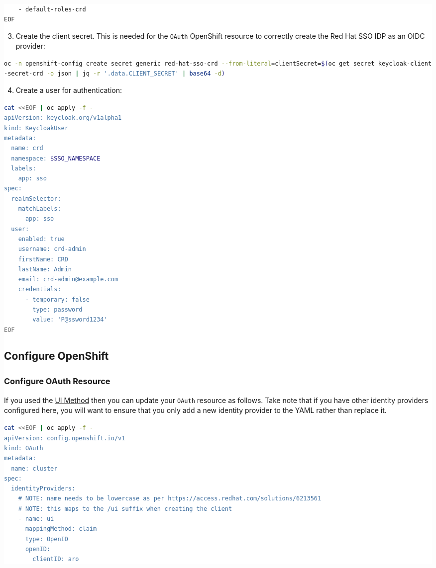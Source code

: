 ```bash
    - default-roles-crd
EOF
```

3. Create the client secret.  This is needed for the `OAuth` OpenShift resource to correctly
create the Red Hat SSO IDP as an OIDC provider:

```bash
oc -n openshift-config create secret generic red-hat-sso-crd --from-literal=clientSecret=$(oc get secret keycloak-client-secret-crd -o json | jq -r '.data.CLIENT_SECRET' | base64 -d)
```

4. Create a user for authentication:

```bash
cat <<EOF | oc apply -f -
apiVersion: keycloak.org/v1alpha1
kind: KeycloakUser
metadata:
  name: crd
  namespace: $SSO_NAMESPACE
  labels:
    app: sso
spec:
  realmSelector:
    matchLabels:
      app: sso
  user:
    enabled: true
    username: crd-admin
    firstName: CRD
    lastName: Admin
    email: crd-admin@example.com
    credentials:
      - temporary: false
        type: password
        value: 'P@ssword1234'
EOF
```

## Configure OpenShift


### Configure OAuth Resource

If you used the [UI Method](#configure-red-hat-sso-as-an-oidc-identity-provider-for-aro-ui-method) then you can update your 
`OAuth` resource as follows.  Take note that if you have other identity providers configured here, you will want to 
ensure that you only add a new identity provider to the YAML rather than replace it.

```bash
cat <<EOF | oc apply -f -
apiVersion: config.openshift.io/v1
kind: OAuth
metadata:
  name: cluster
spec:
  identityProviders:
    # NOTE: name needs to be lowercase as per https://access.redhat.com/solutions/6213561
    # NOTE: this maps to the /ui suffix when creating the client
    - name: ui
      mappingMethod: claim
      type: OpenID
      openID:
        clientID: aro
```